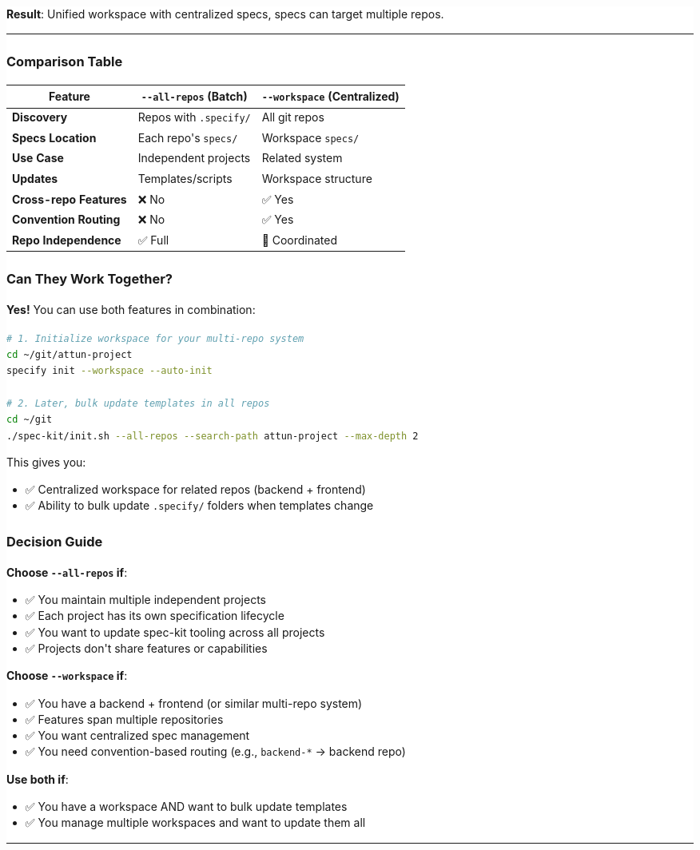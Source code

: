 **Result**: Unified workspace with centralized specs, specs can target multiple repos.

---

### Comparison Table

| Feature | `--all-repos` (Batch) | `--workspace` (Centralized) |
|---------|----------------------|----------------------------|
| **Discovery** | Repos with `.specify/` | All git repos |
| **Specs Location** | Each repo's `specs/` | Workspace `specs/` |
| **Use Case** | Independent projects | Related system |
| **Updates** | Templates/scripts | Workspace structure |
| **Cross-repo Features** | ❌ No | ✅ Yes |
| **Convention Routing** | ❌ No | ✅ Yes |
| **Repo Independence** | ✅ Full | 🔗 Coordinated |

### Can They Work Together?

**Yes!** You can use both features in combination:

```bash
# 1. Initialize workspace for your multi-repo system
cd ~/git/attun-project
specify init --workspace --auto-init

# 2. Later, bulk update templates in all repos
cd ~/git
./spec-kit/init.sh --all-repos --search-path attun-project --max-depth 2
```

This gives you:
- ✅ Centralized workspace for related repos (backend + frontend)
- ✅ Ability to bulk update `.specify/` folders when templates change

### Decision Guide

**Choose `--all-repos` if**:
- ✅ You maintain multiple independent projects
- ✅ Each project has its own specification lifecycle
- ✅ You want to update spec-kit tooling across all projects
- ✅ Projects don't share features or capabilities

**Choose `--workspace` if**:
- ✅ You have a backend + frontend (or similar multi-repo system)
- ✅ Features span multiple repositories
- ✅ You want centralized spec management
- ✅ You need convention-based routing (e.g., `backend-*` → backend repo)

**Use both if**:
- ✅ You have a workspace AND want to bulk update templates
- ✅ You manage multiple workspaces and want to update them all

---